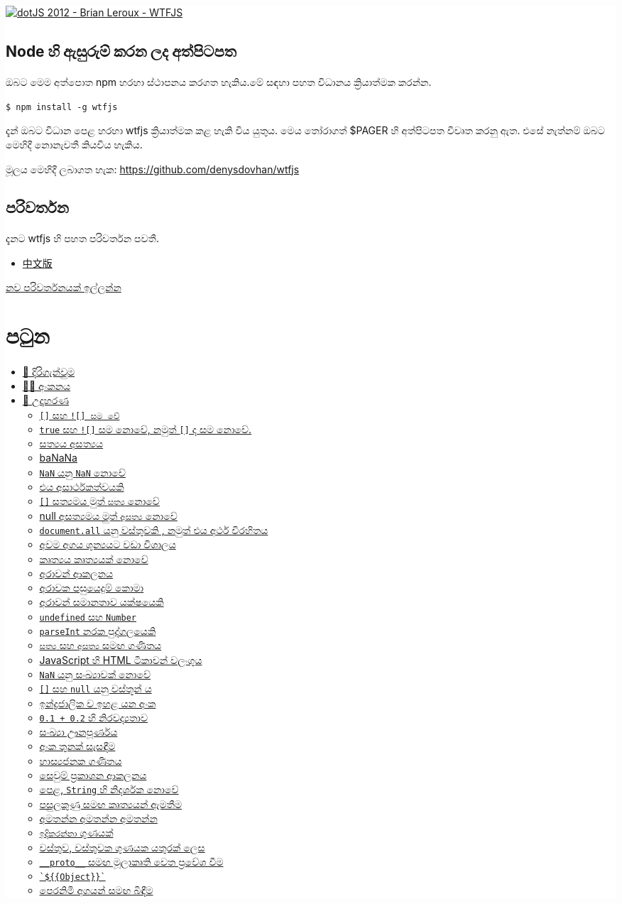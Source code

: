 [![dotJS 2012 - Brian Leroux - WTFJS](https://img.youtube.com/vi/et8xNAc2ic8/0.jpg)](https://www.youtube.com/watch?v=et8xNAc2ic8)

## Node හි ඇසුරුම් කරන ලද අත්පිටපත 

ඔබට මෙම අත්පොත npm හරහා ස්ථාපනය කරගත හැකිය.මේ සඳහා පහත විධානය ක්‍රියාත්මක කරන්න.

    $ npm install -g wtfjs

දැන් ඔබට විධාන පෙළ හරහා wtfjs ක්‍රියාත්මක කළ හැකි විය යුතුය. මෙය තෝරාගත් $PAGER හි අත්පිටපත විවෘත කරනු ඇත. එසේ නැත්නම් ඔබට මෙහිදී නොනැවතී කියවිය හැකිය.

මූලය මෙහිදී ලබාගත හැක:  https://github.com/denysdovhan/wtfjs

## පරිවර්තන

දැනට wtfjs හි පහත පරිවර්තන පවතී.

- [中文版](https://github.com/denysdovhan/wtfjs/blob/master/README-zh-cn.md) 

[නව පරිවර්තනයක් ඉල්ලන්න](https://github.com/denysdovhan/wtfjs/issues/new?title=Translation%20Request:%20%5BPlease%20enter%20language%20here%5D&body=I%20am%20able%20to%20translate%20this%20language%20%5Byes/no%5D)

   
# පටුන  

- [💪 දිරිගැන්වුම](#-දිරිගැන්වුම)
- [✍🏻 අංකනය](#-අංකනය)
- [👀 උදාහරණ](#-උදාහරණ)
  - [`[]` සහ `![] සම වේ`](#-සහ--සමානය)
  - [`true` සහ `![]` සම නොවේ, නමුත් `[]` ද සම නොවේ.](#true-ට-සම-නොවේ-නමුත්--ට-ද-සම-නොවේ)
  - [සත්‍යය අසත්‍යය](#සත්යය-අසත්ය-ය)
  - [baNaNa](#banana)
  - [`NaN` යනු `NaN` නොවේ](#nan-යනු-nan-නොවේ)
  - [එය අසාර්ථකත්වයකි]()
  - [`[]` සත්‍යමය මුත් `සත්‍ය` නොවේ](#-is-truthy-but-not-true)
  - [null අසත්‍යමය මුත් `අසත්‍ය` නොවේ](#null-අසත්යමය-මුත්-අසත්ය-නොවේ)
  - [`document.all` යනු වස්තුවකි , නමුත් එය අර්ථ විරහිතය ](#documentall-යනු-වස්තුවකි-නමුත්-එය-අර්ථ-විරහිතය)
  - [අවම අගය ශුන්‍යයට වඩා විශාලය](#අවම-අගය-ශුන්යය-ට-වඩා-විශාල-ය)
  - [කෘත්‍යය කෘත්‍යයක් නොවේ](#කෘත්යය-කෘත්යයක්-නොවේ)
  - [අරාවන් ආකලනය](#අරාවන්-ආකලනය)
  - [අරාවක පසුයෙදුම් කොමා](#අරාවක-පසුයෙදුම්-කොමා)
  - [අරාවන් සමානතාව යක්ෂයෙකි](#array-equality-is-a-monster)
  - [`undefined` සහ `Number`](#undefined-සහ-number)
  - [`parseInt` නරක පුද්ගලයෙකි](#parseint-is-a-bad-guy)
  - [`සත්‍ය` සහ `අසත්‍ය` සමඟ ගණිතය](#math-with-true-and-false)
  - [JavaScript හි HTML  ටීකාවන් වලංගුය](#javascript-හි-html-ටීකාවන්-වලංගු-ය)
  - [`NaN` යනු සංඛ්‍යාවක් නොවේ](#nan-is-not-a-number)
  - [`[]` සහ `null` යනු වස්තූන් ය](#-සහ-null-වස්තූන්-ය)
  - [ඉන්ද්‍රජාලික ව ඉහළ යන අංක](#ඉන්ද්රජාලිකව-වැඩිවන-සංඛ්යා)
  - [`0.1 + 0.2` හි නිරවද්‍යතාව]()
  - [සංඛ්‍යා ඌනපූර්ණය](#patching-numbers)
  - [අංක තුනක් සැසඳීම](#සංඛ්යා-තුනක්-සැසඳීම)
  - [හාස්‍යජනක ගණිතය](#හාස්යජනක-ගණිතය)
  - [සෙවුම් ප්‍රකාශන ආකලනය](#addition-of-regexps)
  - [පෙළ, `String` හි නිදර්ශක නොවේ](#පෙළ--string-හි-නිදර්ශකයක්-නොවේ)
  - [පසුලකුණු සමඟ කෘත්‍යයන් ඇමතීම](#පසුලකුණු-සමඟ-කෘත්යයන්-ඇමතීම)
  - [අමතන්න අමතන්න අමතන්න]()
  - [`ඉදිකරන්නා` ගුණයක්](#a-constructor-property)
  - [වස්තුව, වස්තුවක ගුණයක යතුරක් ලෙස](#object-as-a-key-of-objects-property)
  - [ `__proto__` සමඟ මූලාකෘති වෙත ප්‍රවේශ වීම](#__proto__-සමඟ-මූලාකෘති-වෙත-ප්රවේශ-වීම)
  - [`` `${{Object}}` ``](#object)
  - [පෙරනිමි අගයන් සමඟ බිඳීම](#පෙරනිමි-අගයන්-සමඟ-බිඳීම)